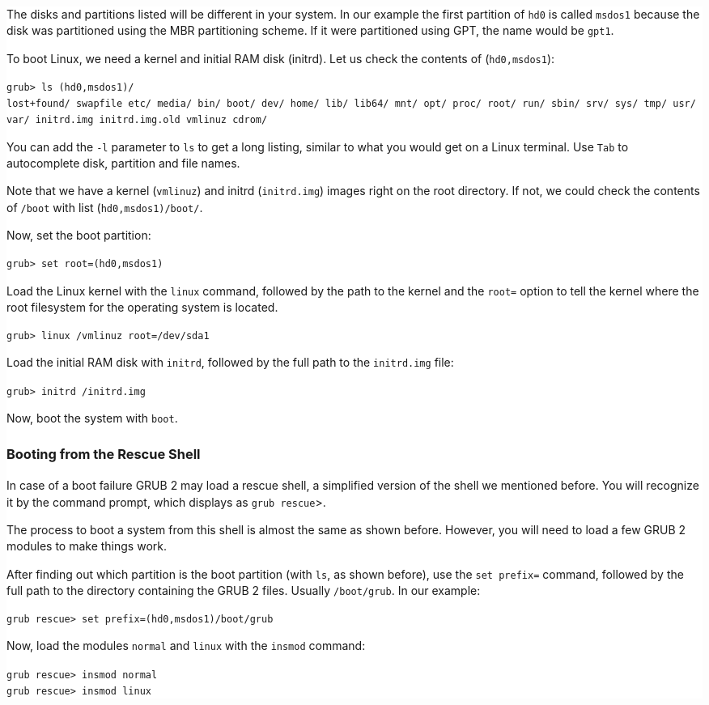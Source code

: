 The disks and partitions listed will be different in your system. In our example the first partition of `hd0` is called `msdos1` because the disk was partitioned using the MBR partitioning scheme. If it were partitioned using GPT, the name would be `gpt1`.

To boot Linux, we need a kernel and initial RAM disk (initrd). Let us check the contents of (`hd0,msdos1`):

```
grub> ls (hd0,msdos1)/
lost+found/ swapfile etc/ media/ bin/ boot/ dev/ home/ lib/ lib64/ mnt/ opt/ proc/ root/ run/ sbin/ srv/ sys/ tmp/ usr/ var/ initrd.img initrd.img.old vmlinuz cdrom/
```

You can add the `-l` parameter to `ls` to get a long listing, similar to what you would get on a Linux terminal. Use `Tab` to autocomplete disk, partition and file names.

Note that we have a kernel (`vmlinuz`) and initrd (`initrd.img`) images right on the root directory. If not, we could check the contents of `/boot` with list (`hd0,msdos1)/boot/`.

Now, set the boot partition:

```
grub> set root=(hd0,msdos1)
```

Load the Linux kernel with the `linux` command, followed by the path to the kernel and the `root=` option to tell the kernel where the root filesystem for the operating system is located.

```
grub> linux /vmlinuz root=/dev/sda1
```

Load the initial RAM disk with `initrd`, followed by the full path to the `initrd.img` file:

```
grub> initrd /initrd.img
```

Now, boot the system with `boot`.

### Booting from the Rescue Shell
In case of a boot failure GRUB 2 may load a rescue shell, a simplified version of the shell we mentioned before. You will recognize it by the command prompt, which displays as `grub rescue`>.

The process to boot a system from this shell is almost the same as shown before. However, you will need to load a few GRUB 2 modules to make things work.

After finding out which partition is the boot partition (with `ls`, as shown before), use the `set prefix=` command, followed by the full path to the directory containing the GRUB 2 files. Usually `/boot/grub`. In our example:

```
grub rescue> set prefix=(hd0,msdos1)/boot/grub
```

Now, load the modules `normal` and `linux` with the `insmod` command:

```
grub rescue> insmod normal
grub rescue> insmod linux
```
